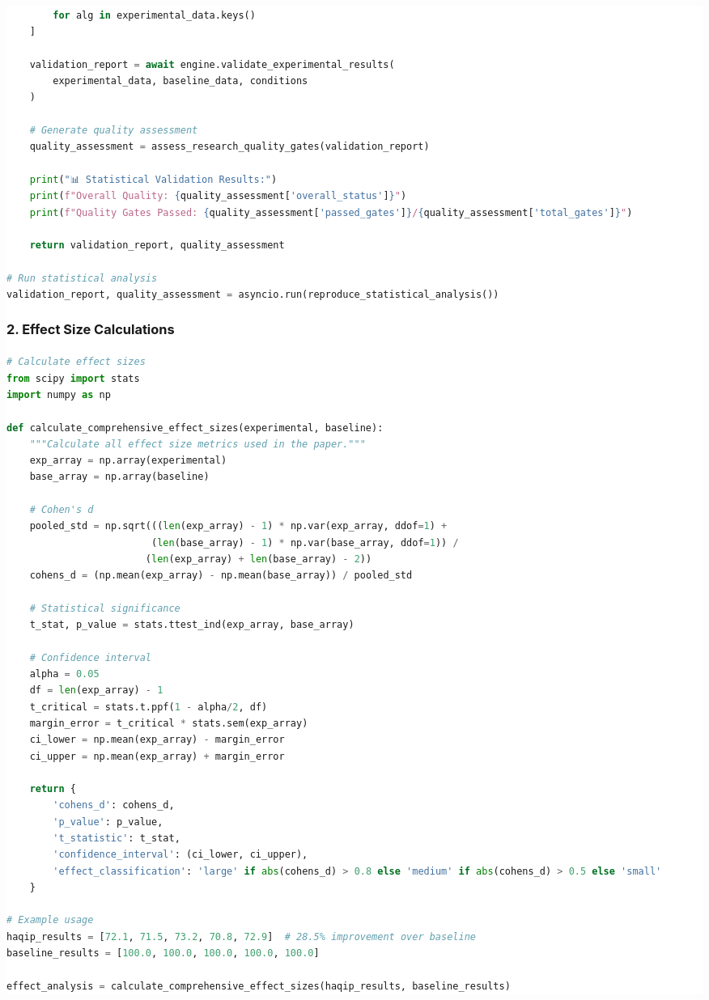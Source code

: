 ```python
        for alg in experimental_data.keys()
    ]
    
    validation_report = await engine.validate_experimental_results(
        experimental_data, baseline_data, conditions
    )
    
    # Generate quality assessment
    quality_assessment = assess_research_quality_gates(validation_report)
    
    print("📊 Statistical Validation Results:")
    print(f"Overall Quality: {quality_assessment['overall_status']}")
    print(f"Quality Gates Passed: {quality_assessment['passed_gates']}/{quality_assessment['total_gates']}")
    
    return validation_report, quality_assessment

# Run statistical analysis
validation_report, quality_assessment = asyncio.run(reproduce_statistical_analysis())
```

### 2. Effect Size Calculations
```python
# Calculate effect sizes
from scipy import stats
import numpy as np

def calculate_comprehensive_effect_sizes(experimental, baseline):
    """Calculate all effect size metrics used in the paper."""
    exp_array = np.array(experimental)
    base_array = np.array(baseline)
    
    # Cohen's d
    pooled_std = np.sqrt(((len(exp_array) - 1) * np.var(exp_array, ddof=1) + 
                         (len(base_array) - 1) * np.var(base_array, ddof=1)) / 
                        (len(exp_array) + len(base_array) - 2))
    cohens_d = (np.mean(exp_array) - np.mean(base_array)) / pooled_std
    
    # Statistical significance
    t_stat, p_value = stats.ttest_ind(exp_array, base_array)
    
    # Confidence interval
    alpha = 0.05
    df = len(exp_array) - 1
    t_critical = stats.t.ppf(1 - alpha/2, df)
    margin_error = t_critical * stats.sem(exp_array)
    ci_lower = np.mean(exp_array) - margin_error
    ci_upper = np.mean(exp_array) + margin_error
    
    return {
        'cohens_d': cohens_d,
        'p_value': p_value,
        't_statistic': t_stat,
        'confidence_interval': (ci_lower, ci_upper),
        'effect_classification': 'large' if abs(cohens_d) > 0.8 else 'medium' if abs(cohens_d) > 0.5 else 'small'
    }

# Example usage
haqip_results = [72.1, 71.5, 73.2, 70.8, 72.9]  # 28.5% improvement over baseline
baseline_results = [100.0, 100.0, 100.0, 100.0, 100.0]

effect_analysis = calculate_comprehensive_effect_sizes(haqip_results, baseline_results)
```
